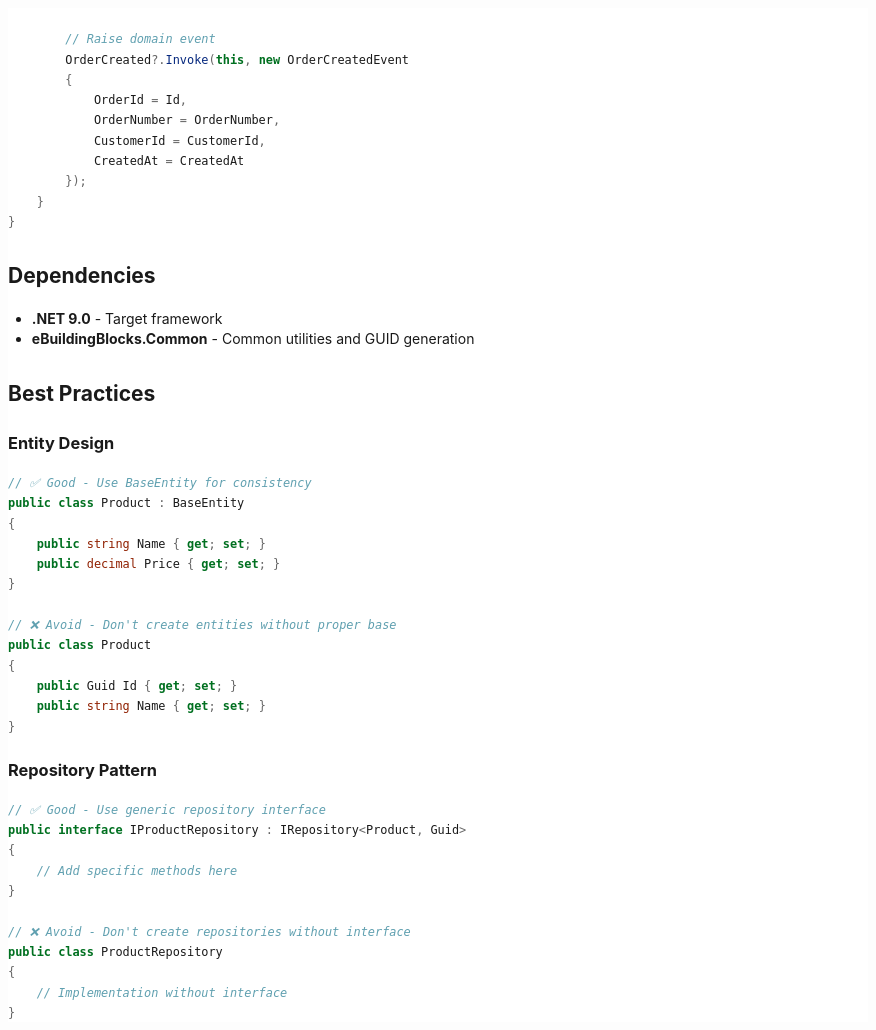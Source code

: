 ```csharp
        
        // Raise domain event
        OrderCreated?.Invoke(this, new OrderCreatedEvent
        {
            OrderId = Id,
            OrderNumber = OrderNumber,
            CustomerId = CustomerId,
            CreatedAt = CreatedAt
        });
    }
}
```

## Dependencies

- **.NET 9.0** - Target framework
- **eBuildingBlocks.Common** - Common utilities and GUID generation

## Best Practices

### Entity Design

```csharp
// ✅ Good - Use BaseEntity for consistency
public class Product : BaseEntity
{
    public string Name { get; set; }
    public decimal Price { get; set; }
}

// ❌ Avoid - Don't create entities without proper base
public class Product
{
    public Guid Id { get; set; }
    public string Name { get; set; }
}
```

### Repository Pattern

```csharp
// ✅ Good - Use generic repository interface
public interface IProductRepository : IRepository<Product, Guid>
{
    // Add specific methods here
}

// ❌ Avoid - Don't create repositories without interface
public class ProductRepository
{
    // Implementation without interface
}
```
